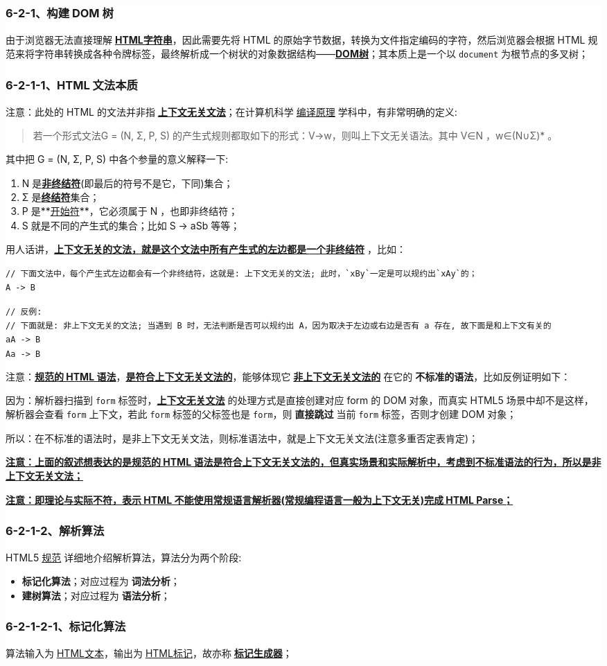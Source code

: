

### 6-2-1、构建 DOM 树

由于浏览器无法直接理解 **<u>HTML字符串</u>**，因此需要先将 HTML 的原始字节数据，转换为文件指定编码的字符，然后浏览器会根据 HTML 规范来将字符串转换成各种令牌标签，最终解析成一个树状的对象数据结构——**<u>DOM树</u>**；其本质上是一个以 `document` 为根节点的多叉树；



### 6-2-1-1、HTML 文法本质

注意：此处的 HTML 的文法并非指 **<u>上下文无关文法</u>**；在计算机科学 <u>编译原理</u> 学科中，有非常明确的定义:

> 若一个形式文法G = (N, Σ, P, S) 的产生式规则都取如下的形式：V->w，则叫上下文无关语法。其中 V∈N ，w∈(N∪Σ)* 。

其中把 G = (N, Σ, P, S) 中各个参量的意义解释一下:

1. N 是<u>**非终结符**</u>(即最后的符号不是它，下同)集合；
2. Σ 是<u>**终结符**</u>集合；
3. P 是**<u>开始符</u>**，它必须属于 N ，也即非终结符；
4. S 就是不同的产生式的集合；比如 S -> aSb 等等；

用人话讲，**<u>上下文无关的文法，就是这个文法中所有产生式的左边都是一个非终结符</u>** ，比如：

```
// 下面文法中，每个产生式左边都会有一个非终结符，这就是: 上下文无关的文法; 此时，`xBy`一定是可以规约出`xAy`的；
A -> B
```

```
// 反例:
// 下面就是: 非上下文无关的文法; 当遇到 B 时，无法判断是否可以规约出 A，因为取决于左边或右边是否有 a 存在, 故下面是和上下文有关的
aA -> B
Aa -> B
```

注意：**<u>规范的 HTML 语法</u>**，**<u>是符合上下文无关文法的</u>**，能够体现它 **<u>非上下文无关文法的</u>** 在它的 **不标准的语法**，比如反例证明如下：

因为：解析器扫描到 `form` 标签时，**<u>上下文无关文法</u>** 的处理方式是直接创建对应 form 的 DOM 对象，而真实 HTML5 场景中却不是这样，解析器会查看 `form` 上下文，若此 `form` 标签的父标签也是 `form`，则 **直接跳过** 当前 `form` 标签，否则才创建 DOM 对象；

所以：在不标准的语法时，是非上下文无关文法，则标准语法中，就是上下文无关文法(注意多重否定表肯定)；

**<u>注意：上面的叙述想表达的是规范的 HTML 语法是符合上下文无关文法的，但真实场景和实际解析中，考虑到不标准语法的行为，所以是非上下文无关文法；</u>**

**<u>注意：即理论与实际不符，表示 HTML 不能使用常规语言解析器(常规编程语言一般为上下文无关)完成 HTML Parse；</u>**



### 6-2-1-2、解析算法

HTML5 [规范](https://html.spec.whatwg.org/multipage/parsing.html) 详细地介绍解析算法，算法分为两个阶段:

- **标记化算法**；对应过程为 **词法分析**；
- **建树算法**；对应过程为 **语法分析**；

### 6-2-1-2-1、标记化算法

算法输入为 <u>HTML文本</u>，输出为 <u>HTML标记</u>，故亦称 <u>**标记生成器**</u>；
